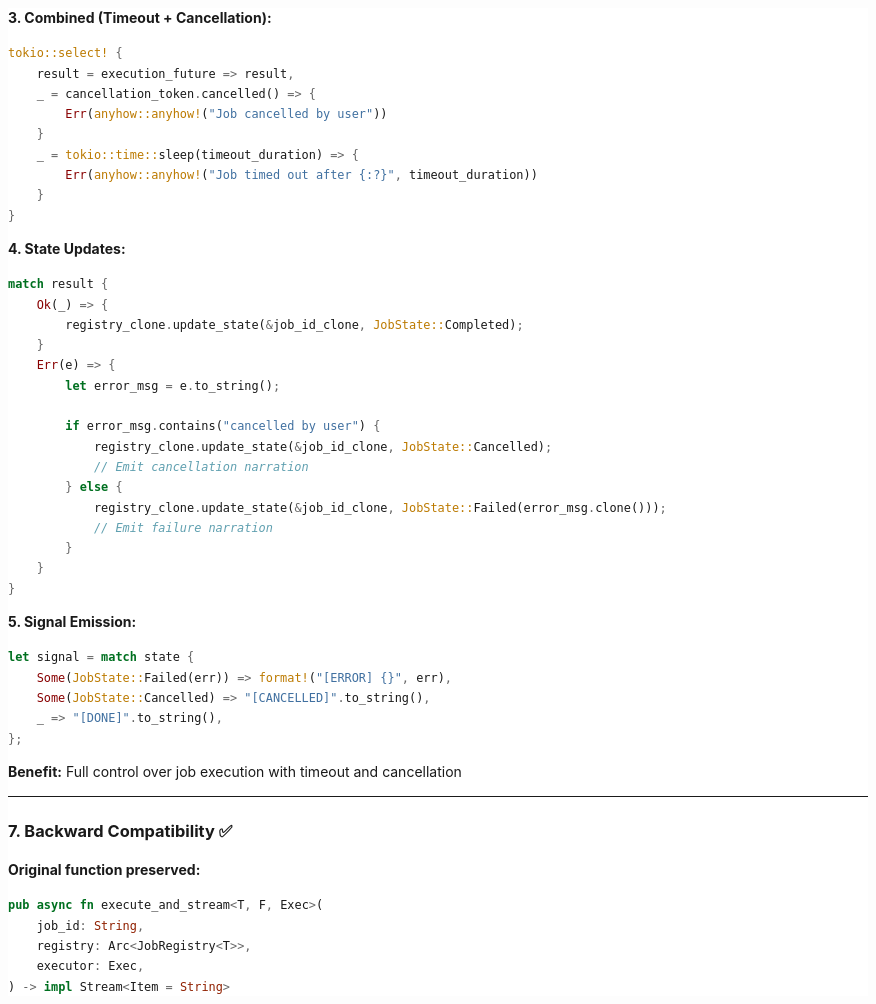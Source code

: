 **3. Combined (Timeout + Cancellation):**
```rust
tokio::select! {
    result = execution_future => result,
    _ = cancellation_token.cancelled() => {
        Err(anyhow::anyhow!("Job cancelled by user"))
    }
    _ = tokio::time::sleep(timeout_duration) => {
        Err(anyhow::anyhow!("Job timed out after {:?}", timeout_duration))
    }
}
```

**4. State Updates:**
```rust
match result {
    Ok(_) => {
        registry_clone.update_state(&job_id_clone, JobState::Completed);
    }
    Err(e) => {
        let error_msg = e.to_string();
        
        if error_msg.contains("cancelled by user") {
            registry_clone.update_state(&job_id_clone, JobState::Cancelled);
            // Emit cancellation narration
        } else {
            registry_clone.update_state(&job_id_clone, JobState::Failed(error_msg.clone()));
            // Emit failure narration
        }
    }
}
```

**5. Signal Emission:**
```rust
let signal = match state {
    Some(JobState::Failed(err)) => format!("[ERROR] {}", err),
    Some(JobState::Cancelled) => "[CANCELLED]".to_string(),
    _ => "[DONE]".to_string(),
};
```

**Benefit:** Full control over job execution with timeout and cancellation

---

### 7. Backward Compatibility ✅

**Original function preserved:**

```rust
pub async fn execute_and_stream<T, F, Exec>(
    job_id: String,
    registry: Arc<JobRegistry<T>>,
    executor: Exec,
) -> impl Stream<Item = String>
```
